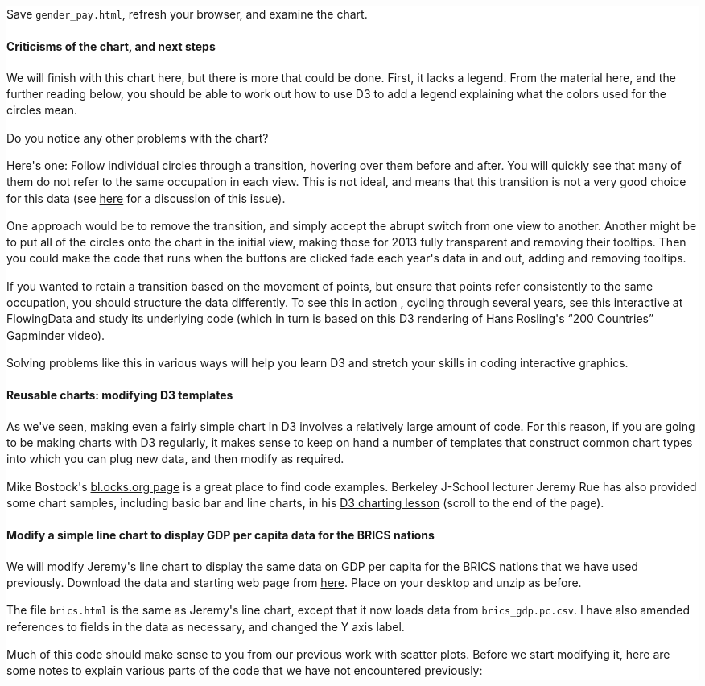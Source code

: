 Save `gender_pay.html`, refresh your browser, and examine the chart.

#### Criticisms of the chart, and next steps

We will finish with this chart here, but there is more that could be done. First, it lacks a legend. From the material here, and the further reading below, you should be able to work out how to use D3 to add a legend explaining what the colors used for the circles mean.

Do you notice any other problems with the chart?

Here's one: Follow individual circles through a transition, hovering over them before and after. You will quickly see that many of them do not refer to the same occupation in each view. This is not ideal, and means that this transition is not a very good choice for this data (see [here](http://bost.ocks.org/mike/constancy/) for a discussion of this issue).

One approach would be to remove the transition, and simply accept the abrupt switch from one view to another. Another might be to put all of the circles onto the chart in the initial view, making those for 2013 fully transparent and removing their tooltips. Then you could make the code that runs when the buttons are clicked fade each year's data in and out, adding and removing tooltips.

If you wanted to retain a transition based on the movement of points, but ensure that points refer consistently to the same occupation, you should structure the data differently. To see this in action , cycling through several years, see [this interactive](http://projects.flowingdata.com/salary/) at FlowingData and study its underlying code (which in turn is based on [this D3 rendering](http://bost.ocks.org/mike/nations/) of Hans Rosling's “200 Countries” Gapminder video).

Solving problems like this in various ways will help you learn D3 and stretch your skills in coding interactive graphics.

#### Reusable charts: modifying D3 templates

As we've seen, making even a fairly simple chart in D3 involves a relatively large amount of code. For this reason, if you are going to be making charts with D3 regularly, it makes sense to keep on hand a number of templates that construct common chart types into which you can plug new data, and then modify as required.

Mike Bostock's [bl.ocks.org page](http://bl.ocks.org/mbostock) is a great place to find code examples. Berkeley J-School lecturer Jeremy Rue has also provided some chart samples, including basic bar and line charts, in his [D3 charting lesson](http://jrue.github.io/coding/2014/lesson06/) (scroll to the end of the page).

#### Modify a simple line chart to display GDP per capita data for the BRICS nations

We will modify Jeremy's [line chart](http://jrue.github.io/coding/2014/exercises/basiclinechart/) to display the same data on GDP per capita for the BRICS nations that we have used previously. Download the data and starting web page from [here](./data/d3class2.zip). Place on your desktop and unzip as before.

The file `brics.html` is the same as Jeremy's line chart, except that it now loads data from `brics_gdp.pc.csv`. I have also amended references to fields in the data as necessary, and changed the Y axis label.

Much of this code should make sense to you from our previous work with scatter plots. Before we start modifying it, here are some notes to explain various parts of the code that we have not encountered previously:
